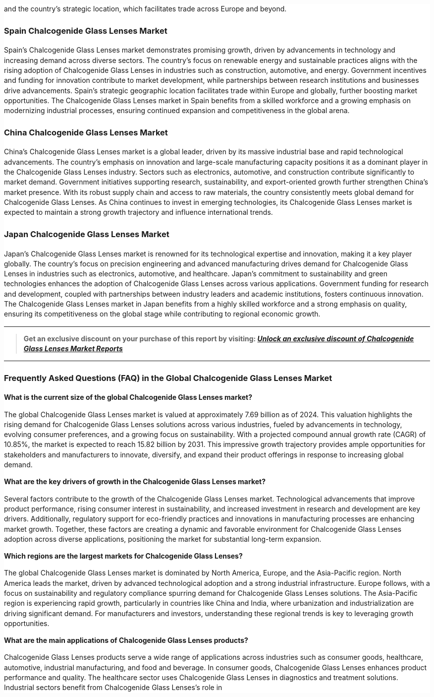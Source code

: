 and the country&rsquo;s strategic location, which facilitates trade across Europe and beyond.</p><h3>Spain Chalcogenide Glass Lenses Market</h3><p>Spain&rsquo;s Chalcogenide Glass Lenses market demonstrates promising growth, driven by advancements in technology and increasing demand across diverse sectors. The country&rsquo;s focus on renewable energy and sustainable practices aligns with the rising adoption of Chalcogenide Glass Lenses in industries such as construction, automotive, and energy. Government incentives and funding for innovation contribute to market development, while partnerships between research institutions and businesses drive advancements. Spain&rsquo;s strategic geographic location facilitates trade within Europe and globally, further boosting market opportunities. The Chalcogenide Glass Lenses market in Spain benefits from a skilled workforce and a growing emphasis on modernizing industrial processes, ensuring continued expansion and competitiveness in the global arena.</p><h3>China Chalcogenide Glass Lenses Market</h3><p>China&rsquo;s Chalcogenide Glass Lenses market is a global leader, driven by its massive industrial base and rapid technological advancements. The country&rsquo;s emphasis on innovation and large-scale manufacturing capacity positions it as a dominant player in the Chalcogenide Glass Lenses industry. Sectors such as electronics, automotive, and construction contribute significantly to market demand. Government initiatives supporting research, sustainability, and export-oriented growth further strengthen China&rsquo;s market presence. With its robust supply chain and access to raw materials, the country consistently meets global demand for Chalcogenide Glass Lenses. As China continues to invest in emerging technologies, its Chalcogenide Glass Lenses market is expected to maintain a strong growth trajectory and influence international trends.</p><h3>Japan Chalcogenide Glass Lenses Market</h3><p>Japan&rsquo;s Chalcogenide Glass Lenses market is renowned for its technological expertise and innovation, making it a key player globally. The country&rsquo;s focus on precision engineering and advanced manufacturing drives demand for Chalcogenide Glass Lenses in industries such as electronics, automotive, and healthcare. Japan&rsquo;s commitment to sustainability and green technologies enhances the adoption of Chalcogenide Glass Lenses across various applications. Government funding for research and development, coupled with partnerships between industry leaders and academic institutions, fosters continuous innovation. The Chalcogenide Glass Lenses market in Japan benefits from a highly skilled workforce and a strong emphasis on quality, ensuring its competitiveness on the global stage while contributing to regional economic growth.</p><hr /><blockquote><p><strong>Get an exclusive discount on your purchase of this report by visiting: <em><a href="://marketresearchpulse.com/ask-for-discount/65603?utm_source=Github&amp;utm_medium=0112">Unlock an exclusive discount of Chalcogenide Glass Lenses Market Reports</a></em>&nbsp;</strong></p></blockquote><hr /><h3>Frequently Asked Questions (FAQ) in the Global Chalcogenide Glass Lenses Market</h3><p><strong>What is the current size of the global Chalcogenide Glass Lenses market?</strong></p><p>The global Chalcogenide Glass Lenses market is valued at approximately 7.69 billion as of 2024. This valuation highlights the rising demand for Chalcogenide Glass Lenses solutions across various industries, fueled by advancements in technology, evolving consumer preferences, and a growing focus on sustainability. With a projected compound annual growth rate (CAGR) of 10.85%, the market is expected to reach 15.82 billion by 2031. This impressive growth trajectory provides ample opportunities for stakeholders and manufacturers to innovate, diversify, and expand their product offerings in response to increasing global demand.</p><p><strong>What are the key drivers of growth in the Chalcogenide Glass Lenses market?</strong></p><p>Several factors contribute to the growth of the Chalcogenide Glass Lenses market. Technological advancements that improve product performance, rising consumer interest in sustainability, and increased investment in research and development are key drivers. Additionally, regulatory support for eco-friendly practices and innovations in manufacturing processes are enhancing market growth. Together, these factors are creating a dynamic and favorable environment for Chalcogenide Glass Lenses adoption across diverse applications, positioning the market for substantial long-term expansion.</p><p><strong>Which regions are the largest markets for Chalcogenide Glass Lenses?</strong></p><p>The global Chalcogenide Glass Lenses market is dominated by North America, Europe, and the Asia-Pacific region. North America leads the market, driven by advanced technological adoption and a strong industrial infrastructure. Europe follows, with a focus on sustainability and regulatory compliance spurring demand for Chalcogenide Glass Lenses solutions. The Asia-Pacific region is experiencing rapid growth, particularly in countries like China and India, where urbanization and industrialization are driving significant demand. For manufacturers and investors, understanding these regional trends is key to leveraging growth opportunities.</p><p><strong>What are the main applications of Chalcogenide Glass Lenses products?</strong></p><p>Chalcogenide Glass Lenses products serve a wide range of applications across industries such as consumer goods, healthcare, automotive, industrial manufacturing, and food and beverage. In consumer goods, Chalcogenide Glass Lenses enhances product performance and quality. The healthcare sector uses Chalcogenide Glass Lenses in diagnostics and treatment solutions. Industrial sectors benefit from Chalcogenide Glass Lenses&rsquo;s role in